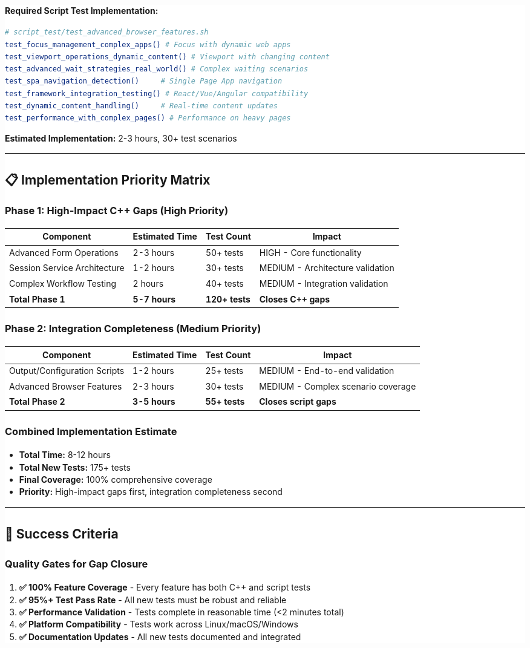 **Required Script Test Implementation:**
```bash
# script_test/test_advanced_browser_features.sh  
test_focus_management_complex_apps() # Focus with dynamic web apps
test_viewport_operations_dynamic_content() # Viewport with changing content
test_advanced_wait_strategies_real_world() # Complex waiting scenarios
test_spa_navigation_detection()     # Single Page App navigation
test_framework_integration_testing() # React/Vue/Angular compatibility
test_dynamic_content_handling()     # Real-time content updates
test_performance_with_complex_pages() # Performance on heavy pages
```

**Estimated Implementation:** 2-3 hours, 30+ test scenarios

---

## 📋 Implementation Priority Matrix

### **Phase 1: High-Impact C++ Gaps (High Priority)**
| Component | Estimated Time | Test Count | Impact |
|-----------|----------------|------------|--------|
| Advanced Form Operations | 2-3 hours | 50+ tests | HIGH - Core functionality |
| Session Service Architecture | 1-2 hours | 30+ tests | MEDIUM - Architecture validation |
| Complex Workflow Testing | 2 hours | 40+ tests | MEDIUM - Integration validation |
| **Total Phase 1** | **5-7 hours** | **120+ tests** | **Closes C++ gaps** |

### **Phase 2: Integration Completeness (Medium Priority)**  
| Component | Estimated Time | Test Count | Impact |
|-----------|----------------|------------|--------|
| Output/Configuration Scripts | 1-2 hours | 25+ tests | MEDIUM - End-to-end validation |
| Advanced Browser Features | 2-3 hours | 30+ tests | MEDIUM - Complex scenario coverage |
| **Total Phase 2** | **3-5 hours** | **55+ tests** | **Closes script gaps** |

### **Combined Implementation Estimate**
- **Total Time:** 8-12 hours
- **Total New Tests:** 175+ tests
- **Final Coverage:** 100% comprehensive coverage
- **Priority:** High-impact gaps first, integration completeness second

---

## 🎯 Success Criteria

### **Quality Gates for Gap Closure**
1. **✅ 100% Feature Coverage** - Every feature has both C++ and script tests
2. **✅ 95%+ Test Pass Rate** - All new tests must be robust and reliable  
3. **✅ Performance Validation** - Tests complete in reasonable time (<2 minutes total)
4. **✅ Platform Compatibility** - Tests work across Linux/macOS/Windows
5. **✅ Documentation Updates** - All new tests documented and integrated
